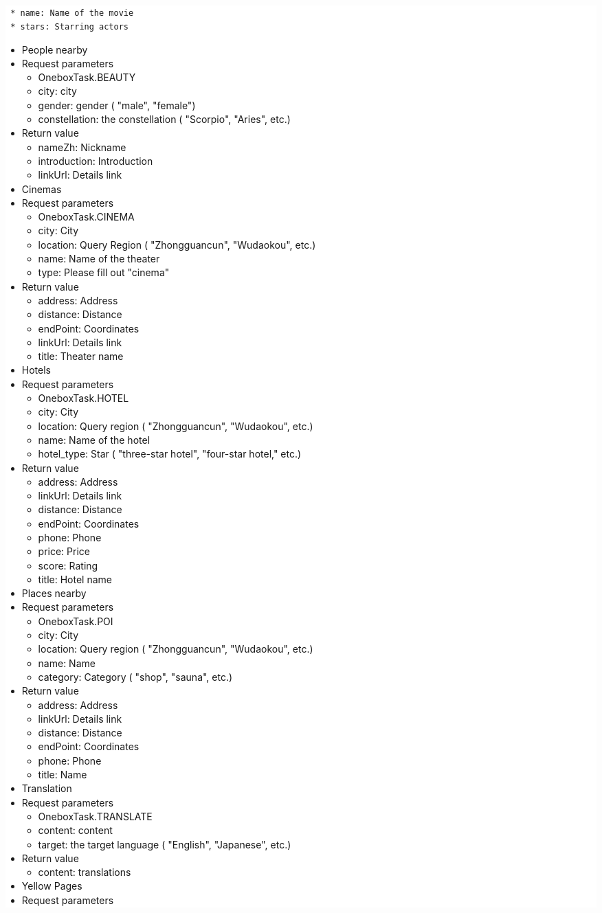      * name: Name of the movie
     * stars: Starring actors
  * People nearby
   * Request parameters
     * OneboxTask.BEAUTY
     * city: city
     * gender: gender ( "male", "female")
     * constellation: the constellation ( "Scorpio", "Aries", etc.)
   * Return value
     * nameZh: Nickname
     * introduction: Introduction
     * linkUrl: Details link
  * Cinemas
   * Request parameters
     * OneboxTask.CINEMA
     * city: City
     * location: Query Region ( "Zhongguancun", "Wudaokou", etc.)
     * name: Name of the theater
     * type: Please fill out "cinema"
   * Return value
     * address: Address
     * distance: Distance
     * endPoint: Coordinates
     * linkUrl: Details link
     * title: Theater name
  * Hotels
   * Request parameters
     * OneboxTask.HOTEL
     * city: City
     * location: Query region ( "Zhongguancun", "Wudaokou", etc.)
     * name: Name of the hotel
     * hotel_type: Star ( "three-star hotel", "four-star hotel," etc.)
   * Return value
     * address: Address
     * linkUrl: Details link
     * distance: Distance
     * endPoint: Coordinates
     * phone: Phone
     * price: Price
     * score: Rating
     * title: Hotel name
  * Places nearby
   * Request parameters
     * OneboxTask.POI
     * city: City
     * location: Query region ( "Zhongguancun", "Wudaokou", etc.)
     * name: Name
     * category: Category ( "shop", "sauna", etc.)
   * Return value
     * address: Address
     * linkUrl: Details link
     * distance: Distance
     * endPoint: Coordinates
     * phone: Phone
     * title: Name
  * Translation
   * Request parameters
     * OneboxTask.TRANSLATE
     * content: content
     * target: the target language ( "English", "Japanese", etc.)
   * Return value
     * content: translations
  * Yellow Pages
   * Request parameters